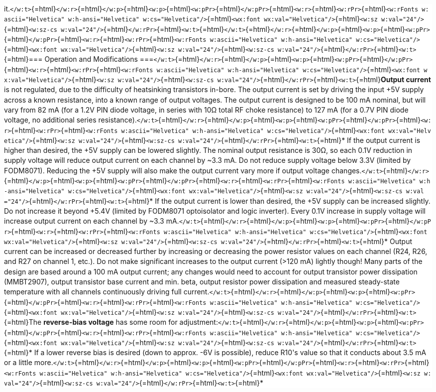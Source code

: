 it.`</w:t>`{=html}`</w:r>`{=html}`</w:p>`{=html}`<w:p>`{=html}`<w:pPr>`{=html}`</w:pPr>`{=html}`<w:r>`{=html}`<w:rPr>`{=html}`<w:rFonts w:ascii="Helvetica" w:h-ansi="Helvetica" w:cs="Helvetica"/>`{=html}`<wx:font wx:val="Helvetica"/>`{=html}`<w:sz w:val="24"/>`{=html}`<w:sz-cs w:val="24"/>`{=html}`</w:rPr>`{=html}`<w:t>`{=html}`</w:t>`{=html}`</w:r>`{=html}`</w:p>`{=html}`<w:p>`{=html}`<w:pPr>`{=html}`</w:pPr>`{=html}`<w:r>`{=html}`<w:rPr>`{=html}`<w:rFonts w:ascii="Helvetica" w:h-ansi="Helvetica" w:cs="Helvetica"/>`{=html}`<wx:font wx:val="Helvetica"/>`{=html}`<w:sz w:val="24"/>`{=html}`<w:sz-cs w:val="24"/>`{=html}`</w:rPr>`{=html}`<w:t>`{=html}===
Operation and Modifications
===`</w:t>`{=html}`</w:r>`{=html}`</w:p>`{=html}`<w:p>`{=html}`<w:pPr>`{=html}`</w:pPr>`{=html}`<w:r>`{=html}`<w:rPr>`{=html}`<w:rFonts w:ascii="Helvetica" w:h-ansi="Helvetica" w:cs="Helvetica"/>`{=html}`<wx:font wx:val="Helvetica"/>`{=html}`<w:sz w:val="24"/>`{=html}`<w:sz-cs w:val="24"/>`{=html}`</w:rPr>`{=html}`<w:t>`{=html}**Output
current** is not regulated, due to the difficulty of heatsinking
transistors in-bore. The output current is set by driving the input +5V
supply across a known resistance, into a known range of output voltages.
The output current is designed to be 100 mA nominal, but will vary from
82 mA (for a 1.2V PIN diode voltage, in series with 10Ω total RF choke
resistance) to 127 mA (for a 0.7V PIN diode voltage, no additional
series
resistance).`</w:t>`{=html}`</w:r>`{=html}`</w:p>`{=html}`<w:p>`{=html}`<w:pPr>`{=html}`</w:pPr>`{=html}`<w:r>`{=html}`<w:rPr>`{=html}`<w:rFonts w:ascii="Helvetica" w:h-ansi="Helvetica" w:cs="Helvetica"/>`{=html}`<wx:font wx:val="Helvetica"/>`{=html}`<w:sz w:val="24"/>`{=html}`<w:sz-cs w:val="24"/>`{=html}`</w:rPr>`{=html}`<w:t>`{=html}\*
If the output current is higher than desired, the +5V supply can be
lowered slightly. The nominal output resistance is 30Ω, so each 0.1V
reduction in supply voltage will reduce output current on each channel
by \~3.3 mA. Do not reduce supply voltage below 3.3V (limited by
FODM8071). Reducing the +5V supply will also make the output current
vary more if output voltage
changes.`</w:t>`{=html}`</w:r>`{=html}`</w:p>`{=html}`<w:p>`{=html}`<w:pPr>`{=html}`</w:pPr>`{=html}`<w:r>`{=html}`<w:rPr>`{=html}`<w:rFonts w:ascii="Helvetica" w:h-ansi="Helvetica" w:cs="Helvetica"/>`{=html}`<wx:font wx:val="Helvetica"/>`{=html}`<w:sz w:val="24"/>`{=html}`<w:sz-cs w:val="24"/>`{=html}`</w:rPr>`{=html}`<w:t>`{=html}\*
If the output current is lower than desired, the +5V supply can be
increased slightly. Do not increase it beyond +5.4V (limited by FODM8071
optoisolator and logic inverter). Every 0.1V increase in supply voltage
will increase output current on each channel by \~3.3
mA.`</w:t>`{=html}`</w:r>`{=html}`</w:p>`{=html}`<w:p>`{=html}`<w:pPr>`{=html}`</w:pPr>`{=html}`<w:r>`{=html}`<w:rPr>`{=html}`<w:rFonts w:ascii="Helvetica" w:h-ansi="Helvetica" w:cs="Helvetica"/>`{=html}`<wx:font wx:val="Helvetica"/>`{=html}`<w:sz w:val="24"/>`{=html}`<w:sz-cs w:val="24"/>`{=html}`</w:rPr>`{=html}`<w:t>`{=html}\*
Output current can be increased or decreased further by increasing or
decreasing the power resistor values on each channel (R24, R26, and R27
on channel 1, etc.). Do not make significant increases to the output
current (\>120 mA) lightly though! Many parts of the design are based
around a 100 mA output current; any changes would need to account for
output transistor power dissipation (MMBT2907), output transistor base
current and min. beta, output resistor power dissipation and measured
steady-state temperature with all channels continuously driving full
current.`</w:t>`{=html}`</w:r>`{=html}`</w:p>`{=html}`<w:p>`{=html}`<w:pPr>`{=html}`</w:pPr>`{=html}`<w:r>`{=html}`<w:rPr>`{=html}`<w:rFonts w:ascii="Helvetica" w:h-ansi="Helvetica" w:cs="Helvetica"/>`{=html}`<wx:font wx:val="Helvetica"/>`{=html}`<w:sz w:val="24"/>`{=html}`<w:sz-cs w:val="24"/>`{=html}`</w:rPr>`{=html}`<w:t>`{=html}The
**reverse-bias voltage** has some room for
adjustment:`</w:t>`{=html}`</w:r>`{=html}`</w:p>`{=html}`<w:p>`{=html}`<w:pPr>`{=html}`</w:pPr>`{=html}`<w:r>`{=html}`<w:rPr>`{=html}`<w:rFonts w:ascii="Helvetica" w:h-ansi="Helvetica" w:cs="Helvetica"/>`{=html}`<wx:font wx:val="Helvetica"/>`{=html}`<w:sz w:val="24"/>`{=html}`<w:sz-cs w:val="24"/>`{=html}`</w:rPr>`{=html}`<w:t>`{=html}\*
If a lower reverse bias is desired (down to approx. -6V is possible),
reduce R10\'s value so that it conducts about 3.5 mA or a little
more.`</w:t>`{=html}`</w:r>`{=html}`</w:p>`{=html}`<w:p>`{=html}`<w:pPr>`{=html}`</w:pPr>`{=html}`<w:r>`{=html}`<w:rPr>`{=html}`<w:rFonts w:ascii="Helvetica" w:h-ansi="Helvetica" w:cs="Helvetica"/>`{=html}`<wx:font wx:val="Helvetica"/>`{=html}`<w:sz w:val="24"/>`{=html}`<w:sz-cs w:val="24"/>`{=html}`</w:rPr>`{=html}`<w:t>`{=html}\*
